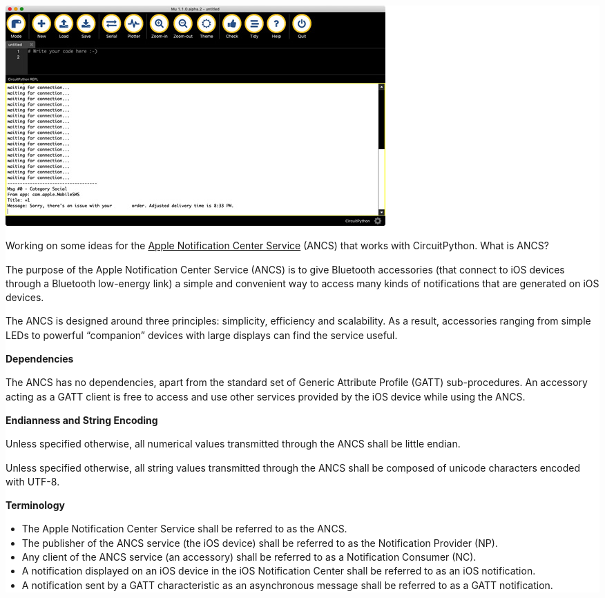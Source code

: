 [![ANCS](../assets/12102019/121019waitingmu.jpg)](https://developer.apple.com/library/archive/documentation/CoreBluetooth/Reference/AppleNotificationCenterServiceSpecification/Introduction/Introduction.html)

Working on some ideas for the [Apple Notification Center Service](https://developer.apple.com/library/archive/documentation/CoreBluetooth/Reference/AppleNotificationCenterServiceSpecification/Introduction/Introduction.html) (ANCS) that works with CircuitPython. What is ANCS?

The purpose of the Apple Notification Center Service (ANCS) is to give Bluetooth accessories (that connect to iOS devices through a Bluetooth low-energy link) a simple and convenient way to access many kinds of notifications that are generated on iOS devices.

The ANCS is designed around three principles: simplicity, efficiency and scalability. As a result, accessories ranging from simple LEDs to powerful “companion” devices with large displays can find the service useful.

**Dependencies**

The ANCS has no dependencies, apart from the standard set of Generic Attribute Profile (GATT) sub-procedures. An accessory acting as a GATT client is free to access and use other services provided by the iOS device while using the ANCS.

**Endianness and String Encoding**

Unless specified otherwise, all numerical values transmitted through the ANCS shall be little endian.

Unless specified otherwise, all string values transmitted through the ANCS shall be composed of unicode characters encoded with UTF-8.

**Terminology**

 * The Apple Notification Center Service shall be referred to as the ANCS.
 * The publisher of the ANCS service (the iOS device) shall be referred to as the Notification Provider (NP).
 * Any client of the ANCS service (an accessory) shall be referred to as a Notification Consumer (NC).
 * A notification displayed on an iOS device in the iOS Notification Center shall be referred to as an iOS notification.
 * A notification sent by a GATT characteristic as an asynchronous message shall be referred to as a GATT notification.
